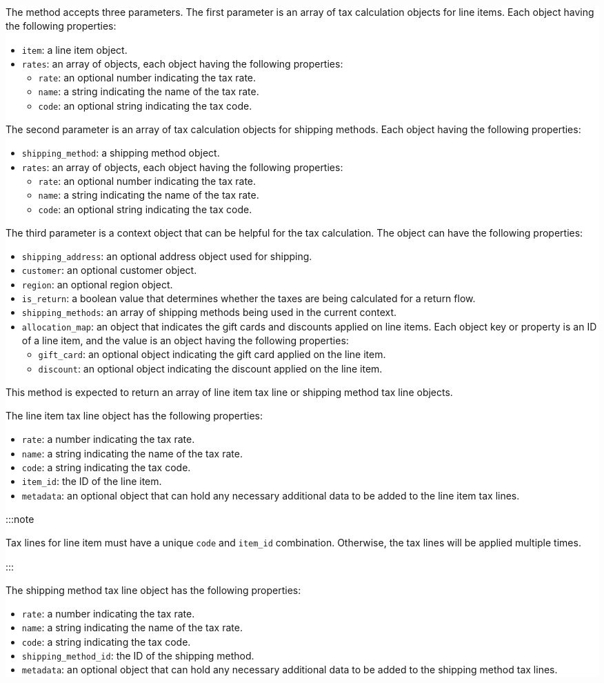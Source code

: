 The method accepts three parameters. The first parameter is an array of tax calculation objects for line items. Each object having the following properties:

- `item`: a line item object.
- `rates`: an array of objects, each object having the following properties:
  - `rate`: an optional number indicating the tax rate.
  - `name`: a string indicating the name of the tax rate.
  - `code`: an optional string indicating the tax code.

The second parameter is an array of tax calculation objects for shipping methods. Each object having the following properties:

- `shipping_method`: a shipping method object.
- `rates`: an array of objects, each object having the following properties:
  - `rate`: an optional number indicating the tax rate.
  - `name`: a string indicating the name of the tax rate.
  - `code`: an optional string indicating the tax code.

The third parameter is a context object that can be helpful for the tax calculation. The object can have the following properties:

- `shipping_address`: an optional address object used for shipping.
- `customer`: an optional customer object.
- `region`: an optional region object.
- `is_return`: a boolean value that determines whether the taxes are being calculated for a return flow.
- `shipping_methods`: an array of shipping methods being used in the current context.
- `allocation_map`: an object that indicates the gift cards and discounts applied on line items. Each object key or property is an ID of a line item, and the value is an object having the following properties:
  - `gift_card`: an optional object indicating the gift card applied on the line item.
  - `discount`: an optional object indicating the discount applied on the line item.

This method is expected to return an array of line item tax line or shipping method tax line objects.

The line item tax line object has the following properties:

- `rate`: a number indicating the tax rate.
- `name`: a string indicating the name of the tax rate.
- `code`: a string indicating the tax code.
- `item_id`: the ID of the line item.
- `metadata`: an optional object that can hold any necessary additional data to be added to the line item tax lines.

:::note

Tax lines for line item must have a unique `code` and `item_id` combination. Otherwise, the tax lines will be applied multiple times.

:::

The shipping method tax line object has the following properties:

- `rate`: a number indicating the tax rate.
- `name`: a string indicating the name of the tax rate.
- `code`: a string indicating the tax code.
- `shipping_method_id`: the ID of the shipping method.
- `metadata`: an optional object that can hold any necessary additional data to be added to the shipping method tax lines.
